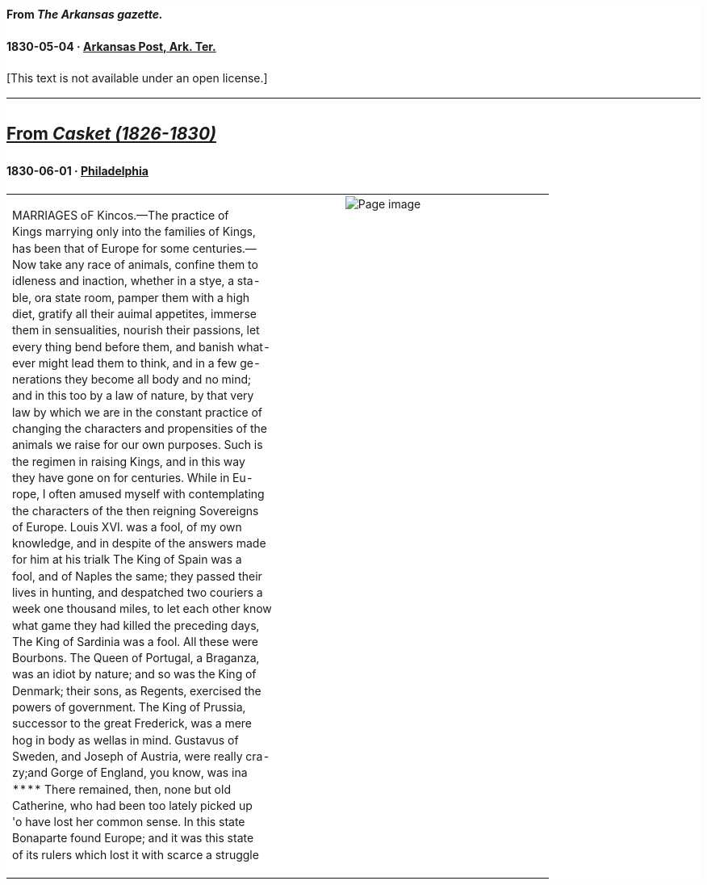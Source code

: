 #### From _The Arkansas gazette._

#### 1830-05-04 &middot; [Arkansas Post, Ark. Ter.](http://dbpedia.org/resource/Arkansas_Post)

[This text is not available under an open license.]

---

## [From _Casket (1826-1830)_](https://archive.org/details/sim_grahams-illustrated-magazine_1830-06_5_6/page/n44/mode/1up?view=theater)

#### 1830-06-01 &middot; [Philadelphia](http://dbpedia.org/resource/Philadelphia)

<table style="width: 100%;"><tr><td style="width: 50%">

  
  
MARRIAGES oF Kincos.—The practice of  
Kings marrying only into the families of Kings,  
has been that of Europe for some centuries.—  
Now take any race of animals, confine them to  
idleness and inaction, whether in a stye, a sta-  
ble, ora state room, pamper them with a high  
diet, gratify all their auimal appetites, immerse  
them in sensualities, nourish their passions, let  
every thing bend before them, and banish what-  
ever might lead them to think, and in a few ge-  
nerations they become all body and no mind;  
and in this too by a law of nature, by that very  
law by which we are in the constant practice of  
changing the characters and propensities of the  
animals we raise for our own purposes. Such is  
the regimen in raising Kings, and in this way  
they have gone on for centuries. While in Eu-  
rope, I often amused myself with contemplating  
the characters of the then reigning Sovereigns  
of Europe. Louis XVI. was a fool, of my own  
knowledge, and in despite of the answers made  
for him at his trialk The King of Spain was a  
fool, and of Naples the same; they passed their  
lives in hunting, and despatched two couriers a  
week one thousand miles, to let each other know  
what game they had killed the preceding days,  
The King of Sardinia was a fool. All these were  
Bourbons. The Queen of Portugal, a Braganza,  
was an idiot by nature; and so was the King of  
Denmark; their sons, as Regents, exercised the  
powers of government. The King of Prussia,  
successor to the great Frederick, was a mere  
hog in body as wellas in mind. Gustavus of  
Sweden, and Joseph of Austria, were really cra-  
zy;and Gorge of England, you know, was ina  
**** There remained, then, none but old  
Catherine, who had been too lately picked up  
&#x27;o have lost her common sense. In this state  
Bonaparte found Europe; and it was this state  
of its rulers which lost it with scarce a struggle
</td><td style="width: 50%; max-height: 75%; margin: auto; display: block;">
<img alt="Page image" src="https://iiif.archive.org/image/iiif/2/sim_grahams-illustrated-magazine_1830-06_5_6%2Fsim_grahams-illustrated-magazine_1830-06_5_6_jp2.zip%2Fsim_grahams-illustrated-magazine_1830-06_5_6_jp2%2Fsim_grahams-illustrated-magazine_1830-06_5_6_0044.jp2/pct:5.79667063020214,37.93375394321767,34.45303210463734,43.43454258675079/,600/0/default.jpg"/>
</td>
</tr></table>
